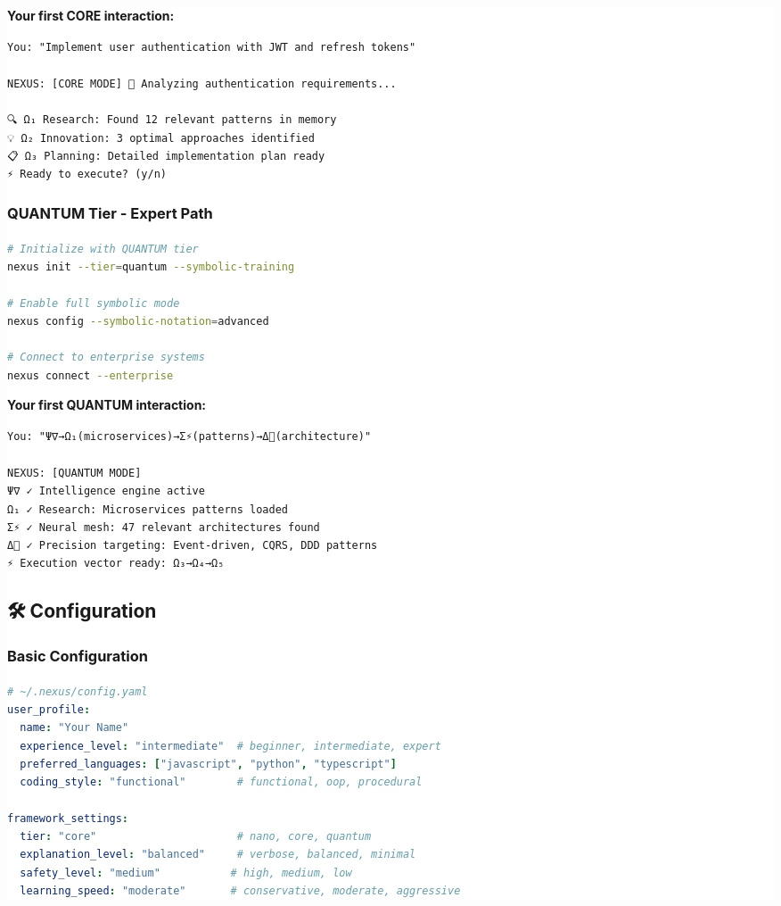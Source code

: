 **Your first CORE interaction:**
```
You: "Implement user authentication with JWT and refresh tokens"

NEXUS: [CORE MODE] 🧠 Analyzing authentication requirements...

🔍 Ω₁ Research: Found 12 relevant patterns in memory
💡 Ω₂ Innovation: 3 optimal approaches identified
📋 Ω₃ Planning: Detailed implementation plan ready
⚡ Ready to execute? (y/n)
```

### QUANTUM Tier - Expert Path
```bash
# Initialize with QUANTUM tier
nexus init --tier=quantum --symbolic-training

# Enable full symbolic mode
nexus config --symbolic-notation=advanced

# Connect to enterprise systems
nexus connect --enterprise
```

**Your first QUANTUM interaction:**
```
You: "Ψ∇→Ω₁(microservices)→Σ⚡(patterns)→Δ🎯(architecture)"

NEXUS: [QUANTUM MODE] 
Ψ∇ ✓ Intelligence engine active
Ω₁ ✓ Research: Microservices patterns loaded
Σ⚡ ✓ Neural mesh: 47 relevant architectures found
Δ🎯 ✓ Precision targeting: Event-driven, CQRS, DDD patterns
⚡ Execution vector ready: Ω₃→Ω₄→Ω₅
```

## 🛠️ Configuration

### Basic Configuration
```yaml
# ~/.nexus/config.yaml
user_profile:
  name: "Your Name"
  experience_level: "intermediate"  # beginner, intermediate, expert
  preferred_languages: ["javascript", "python", "typescript"]
  coding_style: "functional"        # functional, oop, procedural

framework_settings:
  tier: "core"                      # nano, core, quantum
  explanation_level: "balanced"     # verbose, balanced, minimal
  safety_level: "medium"           # high, medium, low
  learning_speed: "moderate"       # conservative, moderate, aggressive
```
